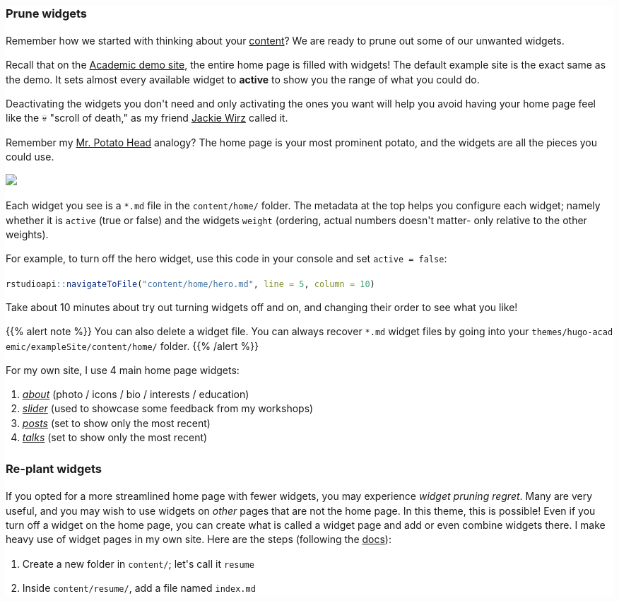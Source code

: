 
### Prune widgets

Remember how we started with thinking about your [content](#todo-content)? We are ready to prune out some of our unwanted widgets.

Recall that on the [Academic demo site](https://academic-demo.netlify.app/), the entire home page is filled with widgets! The default example site is the exact same as the demo. It sets almost every available widget to **active** to show you the range of what you could do. 

Deactivating the widgets you don't need and only activating the ones you want will help you avoid having your home page feel like the 💀 "scroll of death," as my friend [Jackie Wirz](https://twitter.com/jackiewirz) called it. 

Remember my [Mr. Potato Head](https://en.wikipedia.org/wiki/Mr._Potato_Head) analogy? The home page is your most prominent potato, and the widgets are all the pieces you could use. 

![](https://media.giphy.com/media/305jKnp2ErJK0/giphy.gif)

Each widget you see is a `*.md` file in the `content/home/` folder. The metadata at the top helps you configure each widget; namely whether it is `active` (true or false) and the widgets `weight` (ordering, actual numbers doesn't matter- only relative to the other weights).

For example, to turn off the hero widget, use this code in your console and set `active = false`:


```r
rstudioapi::navigateToFile("content/home/hero.md", line = 5, column = 10)
```

Take about 10 minutes about try out turning widgets off and on, and changing their order to see what you like! 

{{% alert note %}}
You can also delete a widget file. You can always recover `*.md` widget files by going into your `themes/hugo-academic/exampleSite/content/home/` folder.
{{% /alert %}}

For my own site, I use 4 main home page widgets:

1. [*about*](/#about) (photo / icons / bio / interests / education)
1. [*slider*](/#slider) (used to showcase some feedback from my workshops)
1. [*posts*](/#posts) (set to show only the most recent)
1. [*talks*](/#talks) (set to show only the most recent)


### Re-plant widgets

If you opted for a more streamlined home page with fewer widgets, you may experience *widget pruning regret*. Many are very useful, and you may wish to use widgets on *other* pages that are not the home page. In this theme, this is possible! Even if you turn off a widget on the home page, you can create what is called a widget page and add or even combine widgets there. I make heavy use of widget pages in my own site. Here are the steps (following the [docs](https://sourcethemes.com/academic/docs/managing-content/#create-a-widget-page)):

1. Create a new folder in `content/`; let's call it `resume`

2. Inside `content/resume/`, add a file named `index.md`
